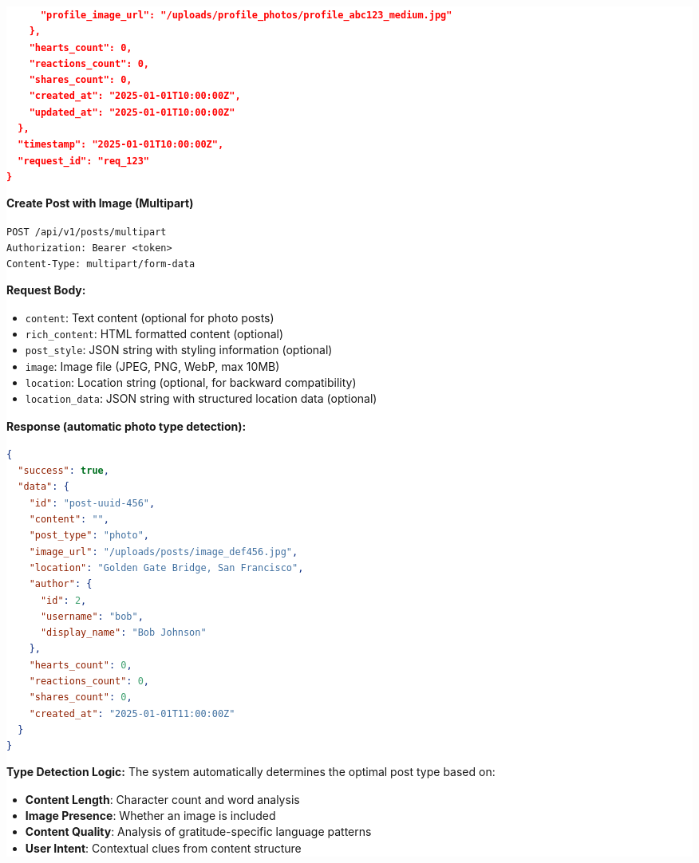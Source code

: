 ```json
      "profile_image_url": "/uploads/profile_photos/profile_abc123_medium.jpg"
    },
    "hearts_count": 0,
    "reactions_count": 0,
    "shares_count": 0,
    "created_at": "2025-01-01T10:00:00Z",
    "updated_at": "2025-01-01T10:00:00Z"
  },
  "timestamp": "2025-01-01T10:00:00Z",
  "request_id": "req_123"
}
```

**Create Post with Image (Multipart)**
```http
POST /api/v1/posts/multipart
Authorization: Bearer <token>
Content-Type: multipart/form-data
```

**Request Body:**
- `content`: Text content (optional for photo posts)
- `rich_content`: HTML formatted content (optional)
- `post_style`: JSON string with styling information (optional)
- `image`: Image file (JPEG, PNG, WebP, max 10MB)
- `location`: Location string (optional, for backward compatibility)
- `location_data`: JSON string with structured location data (optional)

**Response (automatic photo type detection):**
```json
{
  "success": true,
  "data": {
    "id": "post-uuid-456",
    "content": "",
    "post_type": "photo",
    "image_url": "/uploads/posts/image_def456.jpg",
    "location": "Golden Gate Bridge, San Francisco",
    "author": {
      "id": 2,
      "username": "bob",
      "display_name": "Bob Johnson"
    },
    "hearts_count": 0,
    "reactions_count": 0,
    "shares_count": 0,
    "created_at": "2025-01-01T11:00:00Z"
  }
}
```

**Type Detection Logic:**
The system automatically determines the optimal post type based on:
- **Content Length**: Character count and word analysis
- **Image Presence**: Whether an image is included
- **Content Quality**: Analysis of gratitude-specific language patterns
- **User Intent**: Contextual clues from content structure
